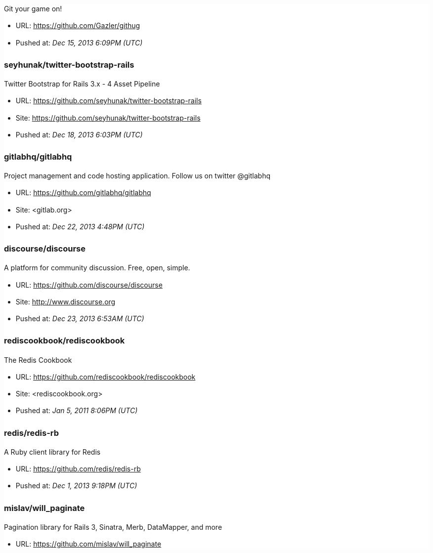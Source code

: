 Git your game on!

- URL: <https://github.com/Gazler/githug>

- Pushed at: _Dec 15, 2013 6:09PM (UTC)_

### seyhunak/twitter-bootstrap-rails

Twitter Bootstrap for Rails 3.x - 4 Asset Pipeline

- URL: <https://github.com/seyhunak/twitter-bootstrap-rails>

- Site: <https://github.com/seyhunak/twitter-bootstrap-rails>

- Pushed at: _Dec 18, 2013 6:03PM (UTC)_

### gitlabhq/gitlabhq

Project management and code hosting  application. Follow us on twitter @gitlabhq

- URL: <https://github.com/gitlabhq/gitlabhq>

- Site: <gitlab.org>

- Pushed at: _Dec 22, 2013 4:48PM (UTC)_

### discourse/discourse

A platform for community discussion. Free, open, simple.

- URL: <https://github.com/discourse/discourse>

- Site: <http://www.discourse.org>

- Pushed at: _Dec 23, 2013 6:53AM (UTC)_

### rediscookbook/rediscookbook

The Redis Cookbook

- URL: <https://github.com/rediscookbook/rediscookbook>

- Site: <rediscookbook.org>

- Pushed at: _Jan 5, 2011 8:06PM (UTC)_

### redis/redis-rb

A Ruby client library for Redis

- URL: <https://github.com/redis/redis-rb>

- Pushed at: _Dec 1, 2013 9:18PM (UTC)_

### mislav/will_paginate

Pagination library for Rails 3, Sinatra, Merb, DataMapper, and more

- URL: <https://github.com/mislav/will_paginate>
